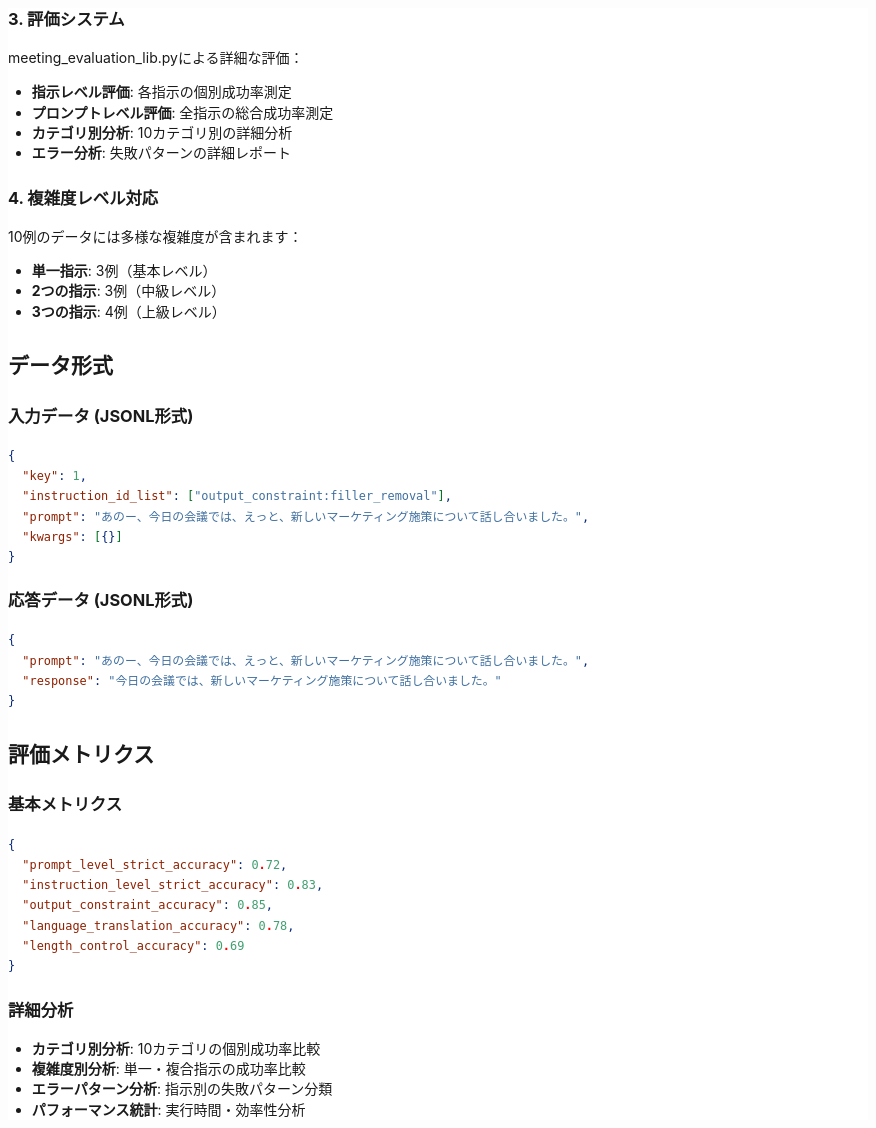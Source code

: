### 3. 評価システム
meeting_evaluation_lib.pyによる詳細な評価：

- **指示レベル評価**: 各指示の個別成功率測定
- **プロンプトレベル評価**: 全指示の総合成功率測定
- **カテゴリ別分析**: 10カテゴリ別の詳細分析
- **エラー分析**: 失敗パターンの詳細レポート

### 4. 複雑度レベル対応
10例のデータには多様な複雑度が含まれます：
- **単一指示**: 3例（基本レベル）
- **2つの指示**: 3例（中級レベル）
- **3つの指示**: 4例（上級レベル）

## データ形式

### 入力データ (JSONL形式)
```json
{
  "key": 1,
  "instruction_id_list": ["output_constraint:filler_removal"],
  "prompt": "あのー、今日の会議では、えっと、新しいマーケティング施策について話し合いました。",
  "kwargs": [{}]
}
```

### 応答データ (JSONL形式)
```json
{
  "prompt": "あのー、今日の会議では、えっと、新しいマーケティング施策について話し合いました。",
  "response": "今日の会議では、新しいマーケティング施策について話し合いました。"
}
```

## 評価メトリクス

### 基本メトリクス
```json
{
  "prompt_level_strict_accuracy": 0.72,
  "instruction_level_strict_accuracy": 0.83,
  "output_constraint_accuracy": 0.85,
  "language_translation_accuracy": 0.78,
  "length_control_accuracy": 0.69
}
```

### 詳細分析
- **カテゴリ別分析**: 10カテゴリの個別成功率比較
- **複雑度別分析**: 単一・複合指示の成功率比較
- **エラーパターン分析**: 指示別の失敗パターン分類
- **パフォーマンス統計**: 実行時間・効率性分析
